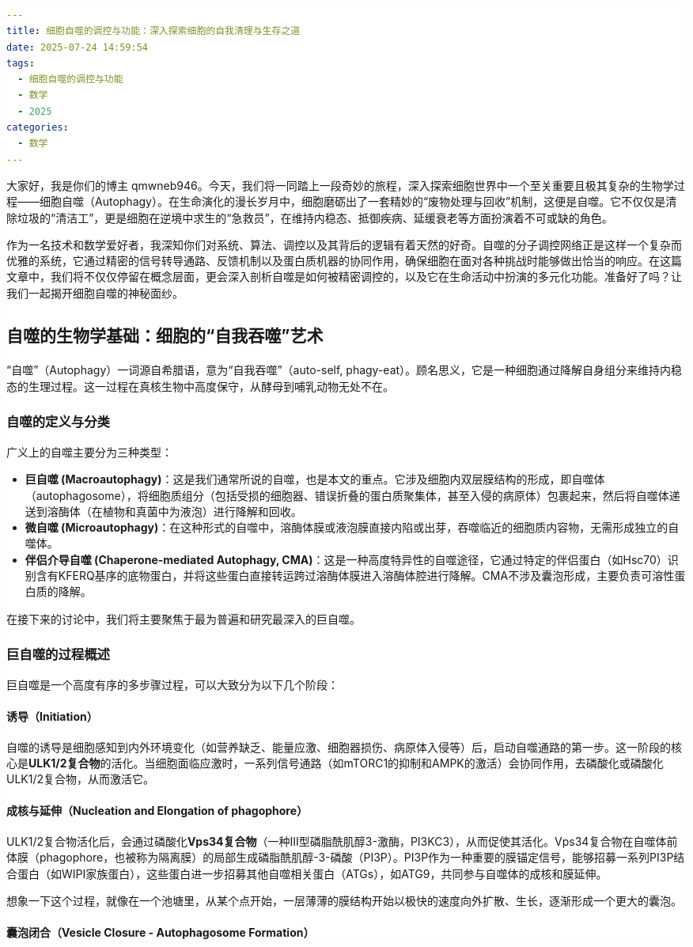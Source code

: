 ```yaml
---
title: 细胞自噬的调控与功能：深入探索细胞的自我清理与生存之道
date: 2025-07-24 14:59:54
tags:
  - 细胞自噬的调控与功能
  - 数学
  - 2025
categories:
  - 数学
---
```


大家好，我是你们的博主 qmwneb946。今天，我们将一同踏上一段奇妙的旅程，深入探索细胞世界中一个至关重要且极其复杂的生物学过程——细胞自噬（Autophagy）。在生命演化的漫长岁月中，细胞磨砺出了一套精妙的“废物处理与回收”机制，这便是自噬。它不仅仅是清除垃圾的“清洁工”，更是细胞在逆境中求生的“急救员”，在维持内稳态、抵御疾病、延缓衰老等方面扮演着不可或缺的角色。

作为一名技术和数学爱好者，我深知你们对系统、算法、调控以及其背后的逻辑有着天然的好奇。自噬的分子调控网络正是这样一个复杂而优雅的系统，它通过精密的信号转导通路、反馈机制以及蛋白质机器的协同作用，确保细胞在面对各种挑战时能够做出恰当的响应。在这篇文章中，我们将不仅仅停留在概念层面，更会深入剖析自噬是如何被精密调控的，以及它在生命活动中扮演的多元化功能。准备好了吗？让我们一起揭开细胞自噬的神秘面纱。

## 自噬的生物学基础：细胞的“自我吞噬”艺术

“自噬”（Autophagy）一词源自希腊语，意为“自我吞噬”（auto-self, phagy-eat）。顾名思义，它是一种细胞通过降解自身组分来维持内稳态的生理过程。这一过程在真核生物中高度保守，从酵母到哺乳动物无处不在。

### 自噬的定义与分类

广义上的自噬主要分为三种类型：

*   **巨自噬 (Macroautophagy)**：这是我们通常所说的自噬，也是本文的重点。它涉及细胞内双层膜结构的形成，即自噬体（autophagosome），将细胞质组分（包括受损的细胞器、错误折叠的蛋白质聚集体，甚至入侵的病原体）包裹起来，然后将自噬体递送到溶酶体（在植物和真菌中为液泡）进行降解和回收。
*   **微自噬 (Microautophagy)**：在这种形式的自噬中，溶酶体膜或液泡膜直接内陷或出芽，吞噬临近的细胞质内容物，无需形成独立的自噬体。
*   **伴侣介导自噬 (Chaperone-mediated Autophagy, CMA)**：这是一种高度特异性的自噬途径，它通过特定的伴侣蛋白（如Hsc70）识别含有KFERQ基序的底物蛋白，并将这些蛋白直接转运跨过溶酶体膜进入溶酶体腔进行降解。CMA不涉及囊泡形成，主要负责可溶性蛋白质的降解。

在接下来的讨论中，我们将主要聚焦于最为普遍和研究最深入的巨自噬。

### 巨自噬的过程概述

巨自噬是一个高度有序的多步骤过程，可以大致分为以下几个阶段：

#### 诱导（Initiation）

自噬的诱导是细胞感知到内外环境变化（如营养缺乏、能量应激、细胞器损伤、病原体入侵等）后，启动自噬通路的第一步。这一阶段的核心是**ULK1/2复合物**的活化。当细胞面临应激时，一系列信号通路（如mTORC1的抑制和AMPK的激活）会协同作用，去磷酸化或磷酸化ULK1/2复合物，从而激活它。

#### 成核与延伸（Nucleation and Elongation of phagophore）

ULK1/2复合物活化后，会通过磷酸化**Vps34复合物**（一种III型磷脂酰肌醇3-激酶，PI3KC3），从而促使其活化。Vps34复合物在自噬体前体膜（phagophore，也被称为隔离膜）的局部生成磷脂酰肌醇-3-磷酸（PI3P）。PI3P作为一种重要的膜锚定信号，能够招募一系列PI3P结合蛋白（如WIPI家族蛋白），这些蛋白进一步招募其他自噬相关蛋白（ATGs），如ATG9，共同参与自噬体的成核和膜延伸。

想象一下这个过程，就像在一个池塘里，从某个点开始，一层薄薄的膜结构开始以极快的速度向外扩散、生长，逐渐形成一个更大的囊泡。

#### 囊泡闭合（Vesicle Closure - Autophagosome Formation）
